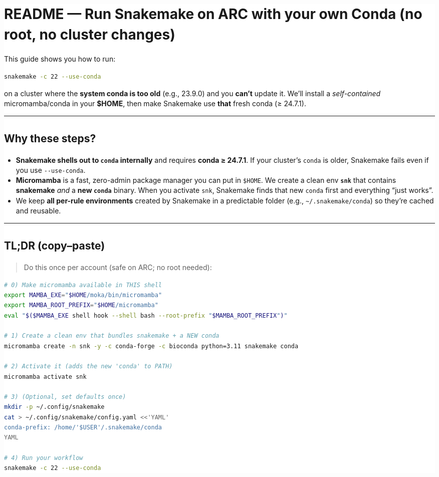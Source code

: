 # README — Run Snakemake on ARC with your own Conda (no root, no cluster changes)

This guide shows you how to run:

```bash
snakemake -c 22 --use-conda
```

on a cluster where the **system conda is too old** (e.g., 23.9.0) and you **can’t** update it.
We’ll install a *self-contained* micromamba/conda in your **$HOME**, then make Snakemake use **that** fresh conda (≥ 24.7.1).

---

## Why these steps?

- **Snakemake shells out to `conda` internally** and requires **conda ≥ 24.7.1**.
  If your cluster’s `conda` is older, Snakemake fails even if you use `--use-conda`.
- **Micromamba** is a fast, zero-admin package manager you can put in `$HOME`.
  We create a clean env **`snk`** that contains **snakemake** *and* a **new `conda`** binary.
  When you activate `snk`, Snakemake finds that new `conda` first and everything “just works”.
- We keep **all per-rule environments** created by Snakemake in a predictable folder (e.g., `~/.snakemake/conda`) so they’re cached and reusable.

---

## TL;DR (copy–paste)

> Do this once per account (safe on ARC; no root needed):

```bash
# 0) Make micromamba available in THIS shell
export MAMBA_EXE="$HOME/moka/bin/micromamba"
export MAMBA_ROOT_PREFIX="$HOME/micromamba"
eval "$($MAMBA_EXE shell hook --shell bash --root-prefix "$MAMBA_ROOT_PREFIX")"

# 1) Create a clean env that bundles snakemake + a NEW conda
micromamba create -n snk -y -c conda-forge -c bioconda python=3.11 snakemake conda

# 2) Activate it (adds the new 'conda' to PATH)
micromamba activate snk

# 3) (Optional, set defaults once)
mkdir -p ~/.config/snakemake
cat > ~/.config/snakemake/config.yaml <<'YAML'
conda-prefix: /home/'$USER'/.snakemake/conda
YAML

# 4) Run your workflow
snakemake -c 22 --use-conda
```
